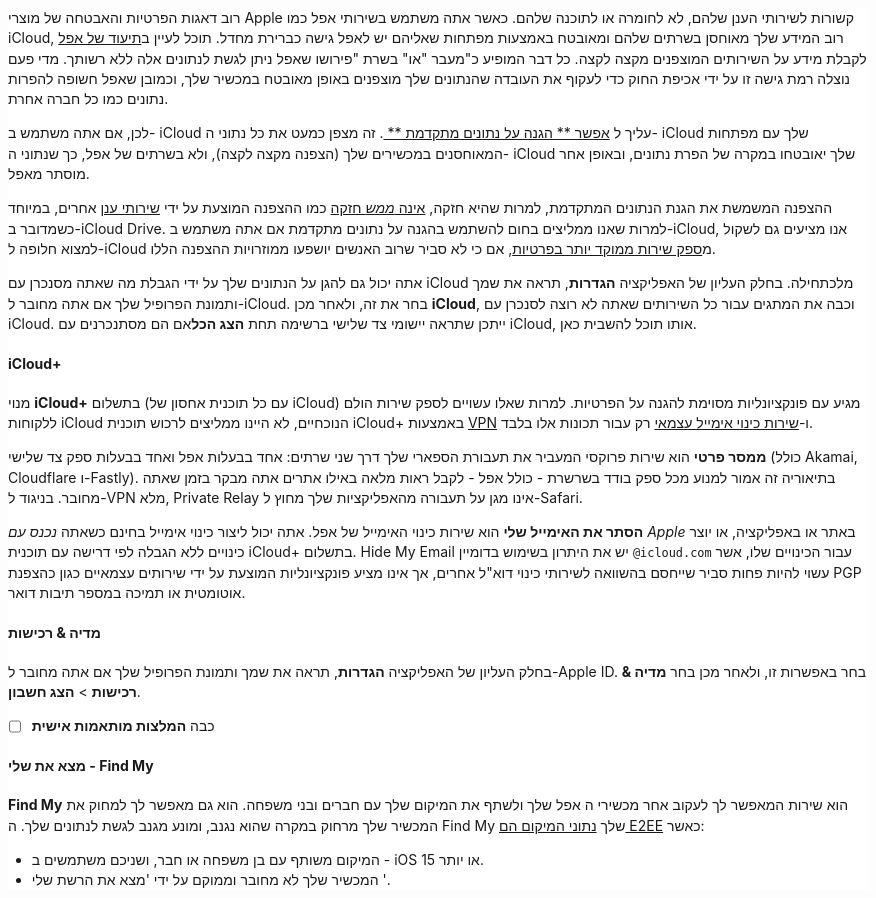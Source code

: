 רוב דאגות הפרטיות והאבטחה של מוצרי Apple קשורות לשירותי הענן שלהם, לא לחומרה או לתוכנה שלהם. כאשר אתה משתמש בשירותי אפל כמו iCloud, רוב המידע שלך מאוחסן בשרתים שלהם ומאובטח באמצעות מפתחות שאליהם יש לאפל גישה כברירת מחדל. תוכל לעיין ב[תיעוד של אפל](https://support.apple.com/HT202303) לקבלת מידע על השירותים המוצפנים מקצה לקצה. כל דבר המופיע כ"מעבר "או" בשרת "פירושו שאפל ניתן לגשת לנתונים אלה ללא רשותך. מדי פעם נוצלה רמת גישה זו על ידי אכיפת החוק כדי לעקוף את העובדה שהנתונים שלך מוצפנים באופן מאובטח במכשיר שלך, וכמובן שאפל חשופה להפרות נתונים כמו כל חברה אחרת.

לכן, אם אתה משתמש ב- iCloud עליך ל [ אפשר ** הגנה על נתונים מתקדמת ** ](https://support.apple.com/ht212520). זה מצפן כמעט את כל נתוני ה- iCloud שלך עם מפתחות המאוחסנים במכשירים שלך (הצפנה מקצה לקצה), ולא בשרתים של אפל, כך שנתוני ה- iCloud שלך יאובטחו במקרה של הפרת נתונים, ובאופן אחר מוסתר מאפל.

ההצפנה המשמשת את הגנת הנתונים המתקדמת, למרות שהיא חזקה, [אינה *ממש* חזקה](https://discuss.privacyguides.net/t/apple-advances-user-security-with-powerful-new-data-protections/10778/4) כמו ההצפנה המוצעת על ידי [שירותי ענן](../cloud.md) אחרים, במיוחד כשמדובר ב-iCloud Drive. למרות שאנו ממליצים בחום להשתמש בהגנה על נתונים מתקדמת אם אתה משתמש ב-iCloud, אנו מציעים גם לשקול למצוא חלופה ל-iCloud מ[ספק שירות ממוקד יותר בפרטיות](../tools.md), אם כי לא סביר שרוב האנשים יושפעו ממוזרויות ההצפנה הללו.

אתה יכול גם להגן על הנתונים שלך על ידי הגבלת מה שאתה מסנכרן עם iCloud מלכתחילה. בחלק העליון של האפליקציה **הגדרות**, תראה את שמך ותמונת הפרופיל שלך אם אתה מחובר ל-iCloud. בחר את זה, ולאחר מכן **iCloud**, וכבה את המתגים עבור כל השירותים שאתה לא רוצה לסנכרן עם iCloud. ייתכן שתראה יישומי צד שלישי ברשימה תחת **הצג הכל**אם הם מסתנכרנים עם iCloud, אותו תוכל להשבית כאן.

#### iCloud+

מנוי **iCloud+** בתשלום (עם כל תוכנית אחסון של iCloud) מגיע עם פונקציונליות מסוימת להגנה על הפרטיות. למרות שאלו עשויים לספק שירות הולם ללקוחות iCloud הנוכחיים, לא היינו ממליצים לרכוש תוכנית iCloud+ באמצעות [VPN](../vpn.md) ו-[שירות כינוי אימייל עצמאי](../email.md#email-aliasing-services) רק עבור תכונות אלו בלבד.

**ממסר פרטי** הוא שירות פרוקסי המעביר את תעבורת הספארי שלך דרך שני שרתים: אחד בבעלות אפל ואחד בבעלות ספק צד שלישי (כולל Akamai, Cloudflare ו-Fastly). בתיאוריה זה אמור למנוע מכל ספק בודד בשרשרת - כולל אפל - לקבל ראות מלאה באילו אתרים אתה מבקר בזמן שאתה מחובר. בניגוד ל-VPN מלא, Private Relay אינו מגן על תעבורה מהאפליקציות שלך מחוץ ל-Safari.

**הסתר את האימייל שלי** הוא שירות כינוי האימייל של אפל. אתה יכול ליצור כינוי אימייל בחינם כשאתה *נכנס עם Apple* באתר או באפליקציה, או יוצר כינויים ללא הגבלה לפי דרישה עם תוכנית iCloud+ בתשלום. Hide My Email יש את היתרון בשימוש בדומיין `@icloud.com` עבור הכינויים שלו, אשר עשוי להיות פחות סביר שייחסם בהשוואה לשירותי כינוי דוא"ל אחרים, אך אינו מציע פונקציונליות המוצעת על ידי שירותים עצמאיים כגון כהצפנת PGP אוטומטית או תמיכה במספר תיבות דואר.

#### מדיה & רכישות

בחלק העליון של האפליקציה **הגדרות**, תראה את שמך ותמונת הפרופיל שלך אם אתה מחובר ל-Apple ID. בחר באפשרות זו, ולאחר מכן בחר **מדיה & רכישות** > **הצג חשבון**.

- [ ] כבה **המלצות מותאמות אישית**

#### מצא את שלי - Find My

**Find My** הוא שירות המאפשר לך לעקוב אחר מכשירי ה אפל שלך ולשתף את המיקום שלך עם חברים ובני משפחה. הוא גם מאפשר לך למחוק את המכשיר שלך מרחוק במקרה שהוא נגנב, ומונע מגנב לגשת לנתונים שלך. ה Find My שלך [נתוני המיקום הם E2EE](https://www.apple.com/legal/privacy/data/en/find-my/) כאשר:

- המיקום משותף עם בן משפחה או חבר, ושניכם משתמשים ב - iOS 15 או יותר.
- המכשיר שלך לא מחובר וממוקם על ידי 'מצא את הרשת שלי '.
